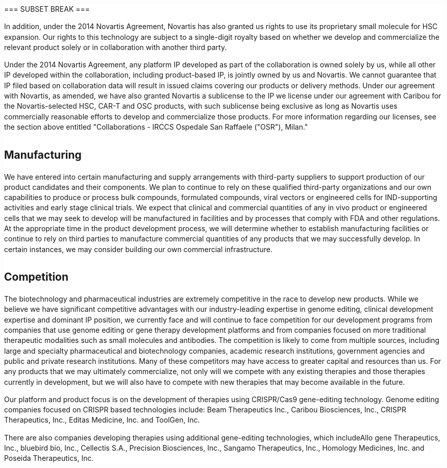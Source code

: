 === SUBSET BREAK ===

In addition, under the 2014 Novartis Agreement, Novartis has also granted us rights to use its proprietary small molecule for HSC expansion. Our rights to this technology are subject to a single-digit royalty based on whether we develop and commercialize the relevant product solely or in collaboration with another third party.

Under the 2014 Novartis Agreement, any platform IP developed as part of the collaboration is owned solely by us, while all other IP developed within the collaboration, including product-based IP, is jointly owned by us and Novartis. We cannot guarantee that IP filed based on collaboration data will result in issued claims covering our products or delivery methods. Under our agreement with Novartis, as amended, we have also granted Novartis a sublicense to the IP we license under our agreement with Caribou for the Novartis-selected HSC, CAR-T and OSC products, with such sublicense being exclusive as long as Novartis uses commercially reasonable efforts to develop and commercialize those products. For more information regarding our licenses, see the section above entitled "Collaborations - IRCCS Ospedale San Raffaele ("OSR"), Milan."

## Manufacturing

We have entered into certain manufacturing and supply arrangements with third-party suppliers to support production of our product candidates and their components. We plan to continue to rely on these qualified third-party organizations and our own capabilities to produce or process bulk compounds, formulated compounds, viral vectors or engineered cells for IND-supporting activities and early stage clinical trials. We expect that clinical and commercial quantities of any in vivo product or engineered cells that we may seek to develop will be manufactured in facilities and by processes that comply with FDA and other regulations. At the appropriate time in the product development process, we will determine whether to establish manufacturing facilities or continue to rely on third parties to manufacture commercial quantities of any products that we may successfully develop. In certain instances, we may consider building our own commercial infrastructure.

## Competition

The biotechnology and pharmaceutical industries are extremely competitive in the race to develop new products. While we believe we have significant competitive advantages with our industry-leading expertise in genome editing, clinical development expertise and dominant IP position, we currently face and will continue to face competition for our development programs from companies that use genome editing or gene therapy development platforms and from companies focused on more traditional therapeutic modalities such as small molecules and antibodies. The competition is likely to come from multiple sources, including large and specialty pharmaceutical and biotechnology companies, academic research institutions, government agencies and public and private research institutions. Many of these competitors may have access to greater capital and resources than us. For any products that we may ultimately commercialize, not only will we compete with any existing therapies and those therapies currently in development, but we will also have to compete with new therapies that may become available in the future.

Our platform and product focus is on the development of therapies using CRISPR/Cas9 gene-editing technology. Genome editing companies focused on CRISPR based technologies include: Beam Therapeutics Inc., Caribou Biosciences, Inc., CRISPR Therapeutics, Inc., Editas Medicine, Inc. and ToolGen, Inc.

There are also companies developing therapies using additional gene-editing technologies, which includeAllo gene Therapeutics, Inc., bluebird bio, Inc., Cellectis S.A., Precision Biosciences, Inc., Sangamo Therapeutics, Inc., Homology Medicines, Inc. and Poseida Therapeutics, Inc.
